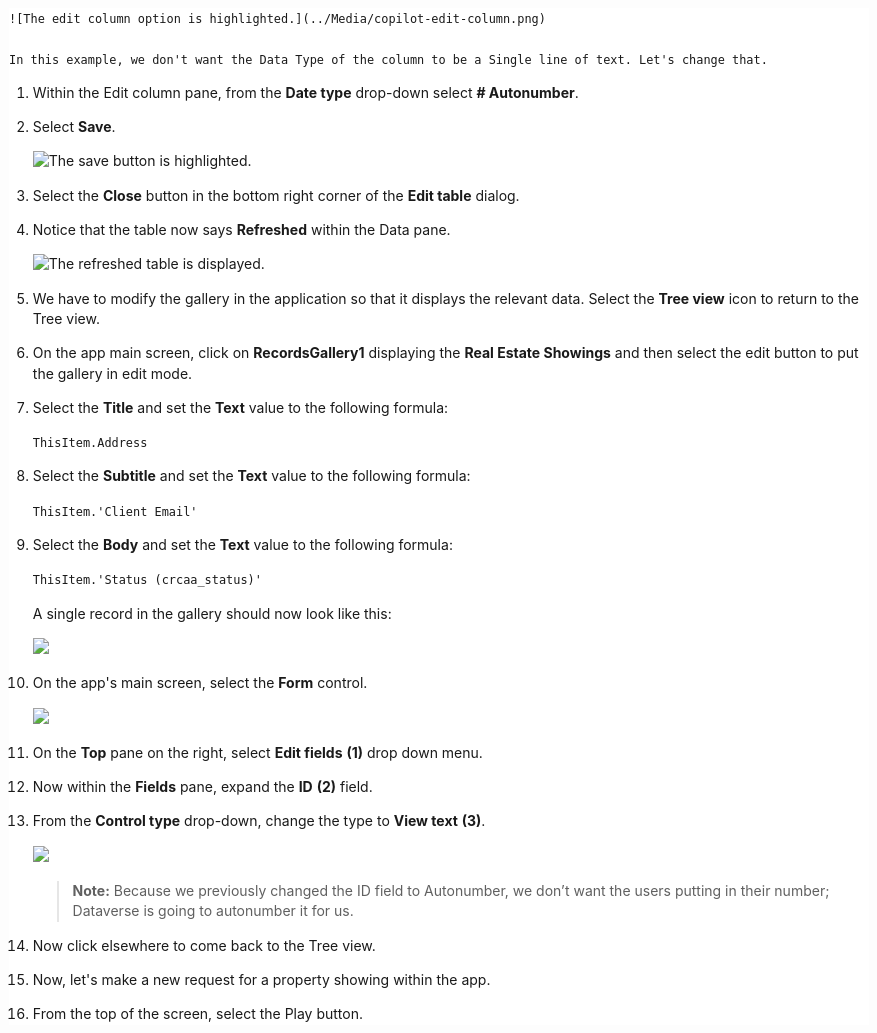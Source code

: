     ![The edit column option is highlighted.](../Media/copilot-edit-column.png)

    In this example, we don't want the Data Type of the column to be a Single line of text. Let's change that.

1. Within the Edit column pane, from the **Date type** drop-down select **# Autonumber**.

1. Select **Save**.

    ![The save button is highlighted.](../Media/save-column.png)

1. Select the **Close** button in the bottom right corner of the **Edit table** dialog.

1. Notice that the table now says **Refreshed** within the Data pane.

    ![The refreshed table is displayed.](../Media/L2T43.png)

1. We have to modify the gallery in the application so that it displays the relevant data. Select the **Tree view** icon to return to the Tree view.

1. On the app main screen, click on **RecordsGallery1** displaying the **Real Estate Showings** and then select the edit button to put the gallery in edit mode.

1. Select the **Title** and set the **Text** value to the following formula:

    `ThisItem.Address`

1. Select the **Subtitle** and set the **Text** value to the following formula:

    `ThisItem.'Client Email'`

1. Select the **Body** and set the **Text** value to the following formula:

    `ThisItem.'Status (crcaa_status)'`

    A single record in the gallery should now look like this:

    ![](../Media/L2T44.png)

1. On the app's main screen, select the **Form** control.

    ![](../Media/L2T45.png)

1. On the **Top** pane on the right, select **Edit fields** **(1)** drop down menu.

1. Now within the **Fields** pane, expand the **ID** **(2)** field.

1. From the **Control type** drop-down, change the type to **View text** **(3)**.

    ![](../Media/L2T46.png)

    > **Note:** Because we previously changed the ID field to Autonumber, we don’t want the users putting in their number; Dataverse is going to autonumber it for us.

1. Now click elsewhere to come back to the Tree view.

1. Now, let's make a new request for a property showing within the app.

1. From the top of the screen, select the Play button.
